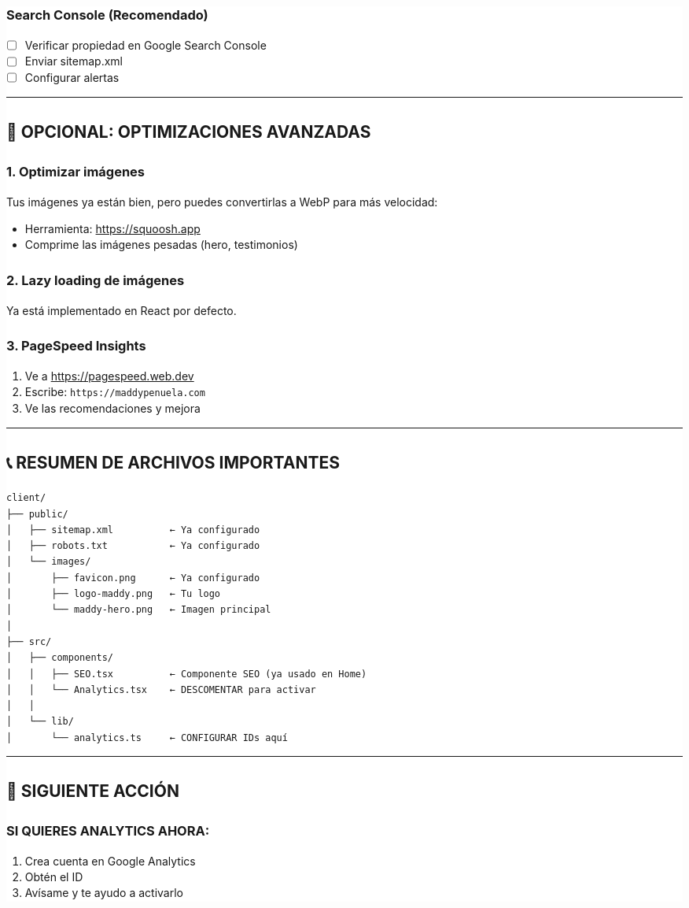 ### Search Console (Recomendado)
- [ ] Verificar propiedad en Google Search Console
- [ ] Enviar sitemap.xml
- [ ] Configurar alertas

---

## 🚀 OPCIONAL: OPTIMIZACIONES AVANZADAS

### 1. Optimizar imágenes
Tus imágenes ya están bien, pero puedes convertirlas a WebP para más velocidad:
- Herramienta: https://squoosh.app
- Comprime las imágenes pesadas (hero, testimonios)

### 2. Lazy loading de imágenes
Ya está implementado en React por defecto.

### 3. PageSpeed Insights
1. Ve a https://pagespeed.web.dev
2. Escribe: `https://maddypenuela.com`
3. Ve las recomendaciones y mejora

---

## 📞 RESUMEN DE ARCHIVOS IMPORTANTES

```
client/
├── public/
│   ├── sitemap.xml          ← Ya configurado
│   ├── robots.txt           ← Ya configurado
│   └── images/
│       ├── favicon.png      ← Ya configurado
│       ├── logo-maddy.png   ← Tu logo
│       └── maddy-hero.png   ← Imagen principal
│
├── src/
│   ├── components/
│   │   ├── SEO.tsx          ← Componente SEO (ya usado en Home)
│   │   └── Analytics.tsx    ← DESCOMENTAR para activar
│   │
│   └── lib/
│       └── analytics.ts     ← CONFIGURAR IDs aquí
```

---

## 🎊 SIGUIENTE ACCIÓN

### SI QUIERES ANALYTICS AHORA:
1. Crea cuenta en Google Analytics
2. Obtén el ID
3. Avísame y te ayudo a activarlo

